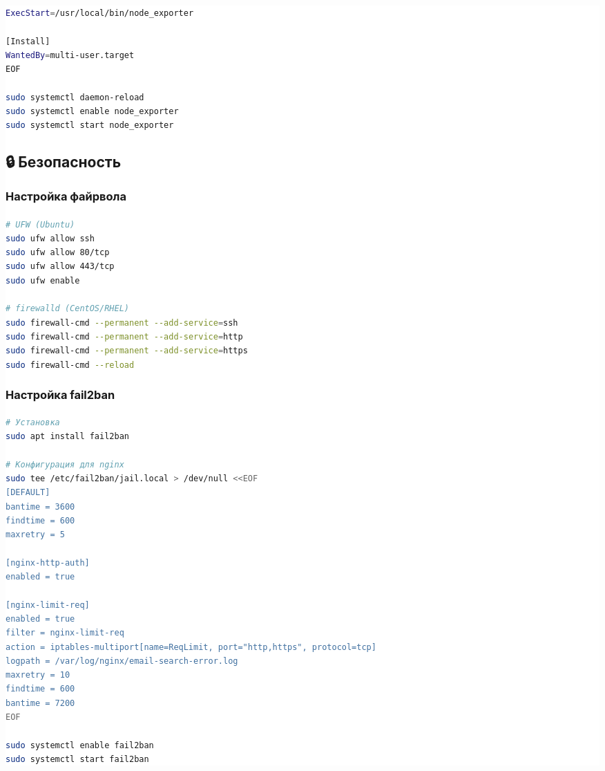 ```bash
ExecStart=/usr/local/bin/node_exporter

[Install]
WantedBy=multi-user.target
EOF

sudo systemctl daemon-reload
sudo systemctl enable node_exporter
sudo systemctl start node_exporter
```

## 🔒 Безопасность

### Настройка файрвола

```bash
# UFW (Ubuntu)
sudo ufw allow ssh
sudo ufw allow 80/tcp
sudo ufw allow 443/tcp
sudo ufw enable

# firewalld (CentOS/RHEL)
sudo firewall-cmd --permanent --add-service=ssh
sudo firewall-cmd --permanent --add-service=http
sudo firewall-cmd --permanent --add-service=https
sudo firewall-cmd --reload
```

### Настройка fail2ban

```bash
# Установка
sudo apt install fail2ban

# Конфигурация для nginx
sudo tee /etc/fail2ban/jail.local > /dev/null <<EOF
[DEFAULT]
bantime = 3600
findtime = 600
maxretry = 5

[nginx-http-auth]
enabled = true

[nginx-limit-req]
enabled = true
filter = nginx-limit-req
action = iptables-multiport[name=ReqLimit, port="http,https", protocol=tcp]
logpath = /var/log/nginx/email-search-error.log
maxretry = 10
findtime = 600
bantime = 7200
EOF

sudo systemctl enable fail2ban
sudo systemctl start fail2ban
```
